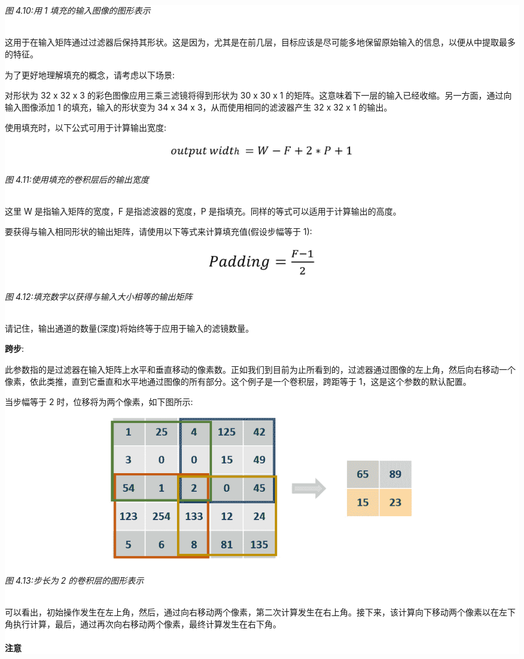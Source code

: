 ###### 图 4.10:用 1 填充的输入图像的图形表示

这用于在输入矩阵通过过滤器后保持其形状。这是因为，尤其是在前几层，目标应该是尽可能多地保留原始输入的信息，以便从中提取最多的特征。

为了更好地理解填充的概念，请考虑以下场景:

对形状为 32 x 32 x 3 的彩色图像应用三乘三滤镜将得到形状为 30 x 30 x 1 的矩阵。这意味着下一层的输入已经收缩。另一方面，通过向输入图像添加 1 的填充，输入的形状变为 34 x 34 x 3，从而使用相同的滤波器产生 32 x 32 x 1 的输出。

使用填充时，以下公式可用于计算输出宽度:

![Equation 4.11: Output width after a convolutional layer using padding](img/C11865_04_11.jpg)

###### 图 4.11:使用填充的卷积层后的输出宽度

这里 W 是指输入矩阵的宽度，F 是指滤波器的宽度，P 是指填充。同样的等式可以适用于计算输出的高度。

要获得与输入相同形状的输出矩阵，请使用以下等式来计算填充值(假设步幅等于 1):

![Equation 4.12: Padding number to get an output matrix of an equal size to the input](img/C11865_04_12.jpg)

###### 图 4.12:填充数字以获得与输入大小相等的输出矩阵

请记住，输出通道的数量(深度)将始终等于应用于输入的滤镜数量。

**跨步**:

此参数指的是过滤器在输入矩阵上水平和垂直移动的像素数。正如我们到目前为止所看到的，过滤器通过图像的左上角，然后向右移动一个像素，依此类推，直到它垂直和水平地通过图像的所有部分。这个例子是一个卷积层，跨距等于 1，这是这个参数的默认配置。

当步幅等于 2 时，位移将为两个像素，如下图所示:

![Figure 4.13: Graphical representation of a convolutional layer with stride of two](img/C11865_04_13.jpg)

###### 图 4.13:步长为 2 的卷积层的图形表示

可以看出，初始操作发生在左上角，然后，通过向右移动两个像素，第二次计算发生在右上角。接下来，该计算向下移动两个像素以在左下角执行计算，最后，通过再次向右移动两个像素，最终计算发生在右下角。

#### 注意
